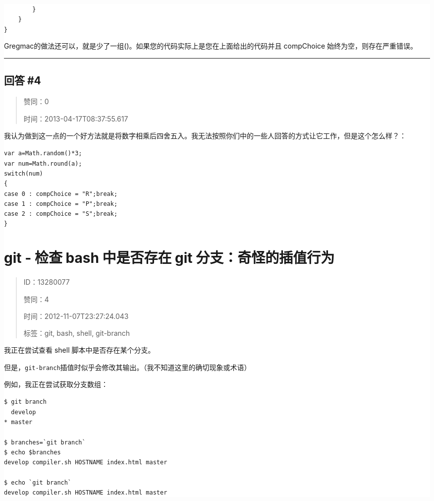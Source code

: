 ```
        }
    }
} 
```

Gregmac的做法还可以，就是少了一组()。如果您的代码实际上是您在上面给出的代码并且 compChoice 始终为空，则存在严重错误。

* * *

## 回答 #4

> 赞同：0
> 
> 时间：2013-04-17T08:37:55.617

我认为做到这一点的一个好方法就是将数字相乘后四舍五入。我无法按照你们中的一些人回答的方式让它工作，但是这个怎么样？：

```
var a=Math.random()*3;
var num=Math.round(a);
switch(num)
{
case 0 : compChoice = "R";break;
case 1 : compChoice = "P";break;
case 2 : compChoice = "S";break;
} 
```

# git - 检查 bash 中是否存在 git 分支：奇怪的插值行为

> ID：13280077
> 
> 赞同：4
> 
> 时间：2012-11-07T23:27:24.043
> 
> 标签：git, bash, shell, git-branch

我正在尝试查看 shell 脚本中是否存在某个分支。

但是，`git-branch`插值时似乎会修改其输出。（我不知道这里的确切现象或术语）

例如，我正在尝试获取分支数组：

```
$ git branch
  develop
* master

$ branches=`git branch`
$ echo $branches
develop compiler.sh HOSTNAME index.html master

$ echo `git branch`
develop compiler.sh HOSTNAME index.html master 
```
